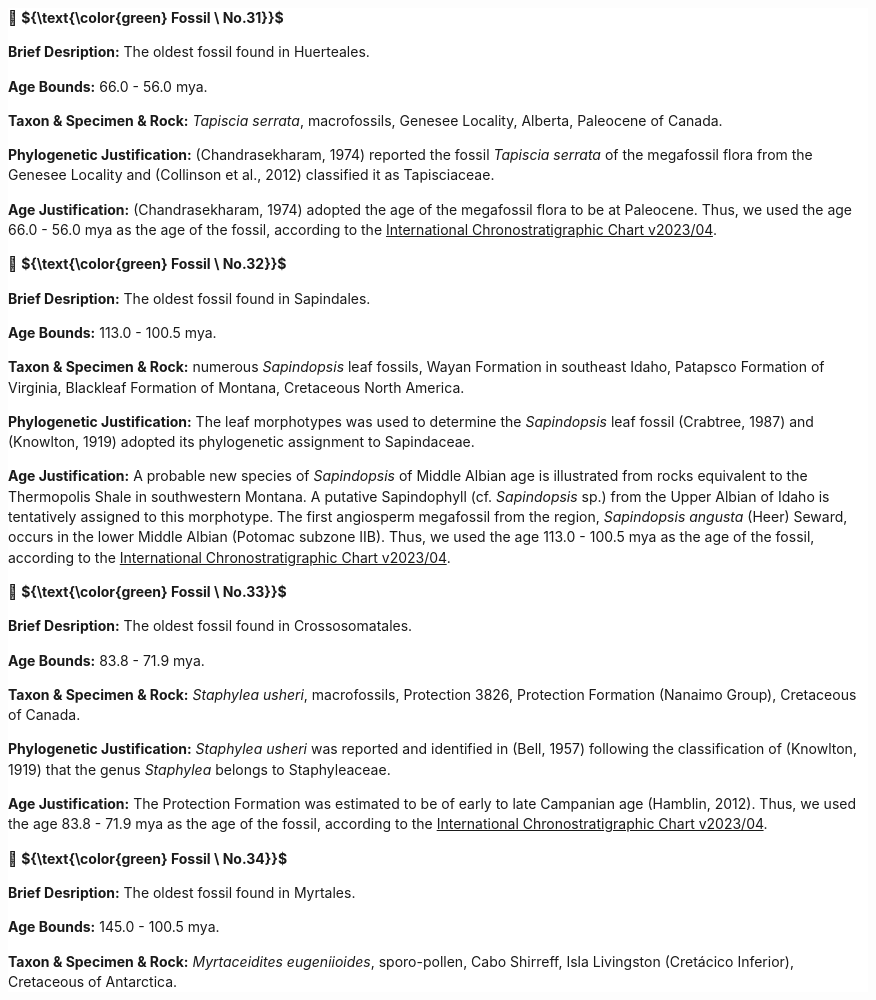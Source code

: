 :leaves: **${\text{\color{green} Fossil \ No.31}}$**

**Brief Desription:** The oldest fossil found in Huerteales.

**Age Bounds:** 66.0 - 56.0 mya.

**Taxon & Specimen & Rock:** *Tapiscia serrata*, macrofossils, Genesee Locality, Alberta, Paleocene of Canada.

**Phylogenetic Justification:** (Chandrasekharam, 1974) reported the fossil *Tapiscia serrata* of the megafossil flora from the Genesee Locality and (Collinson et al., 2012) classified it as Tapisciaceae.

**Age Justification:** (Chandrasekharam, 1974) adopted the age of the megafossil flora to be at Paleocene. Thus, we used the age 66.0 - 56.0 mya as the age of the fossil, according to the [International Chronostratigraphic Chart v2023/04](https://stratigraphy.org/).

:leaves: **${\text{\color{green} Fossil \ No.32}}$**

**Brief Desription:** The oldest fossil found in Sapindales.

**Age Bounds:** 113.0 - 100.5 mya.

**Taxon & Specimen & Rock:** numerous *Sapindopsis* leaf fossils, Wayan Formation in southeast Idaho, Patapsco Formation of Virginia, Blackleaf Formation of Montana, Cretaceous North America.

**Phylogenetic Justification:** The leaf morphotypes was used to determine the *Sapindopsis* leaf fossil (Crabtree, 1987) and (Knowlton, 1919) adopted its phylogenetic assignment to Sapindaceae.

**Age Justification:** A probable new species of *Sapindopsis* of Middle Albian age is illustrated from rocks equivalent to the Thermopolis Shale in southwestern Montana. A putative Sapindophyll (cf. *Sapindopsis* sp.) from the Upper Albian of Idaho is tentatively assigned to this morphotype. The first angiosperm megafossil from the region, *Sapindopsis angusta* (Heer) Seward, occurs in the lower Middle Albian (Potomac subzone IIB). Thus, we used the age 113.0 - 100.5 mya as the age of the fossil, according to the [International Chronostratigraphic Chart v2023/04](https://stratigraphy.org/).

:leaves: **${\text{\color{green} Fossil \ No.33}}$**

**Brief Desription:** The oldest fossil found in Crossosomatales.

**Age Bounds:** 83.8 - 71.9 mya.

**Taxon & Specimen & Rock:** *Staphylea usheri*, macrofossils, Protection 3826, Protection Formation (Nanaimo Group), Cretaceous of Canada.

**Phylogenetic Justification:** *Staphylea usheri* was reported and identified in (Bell, 1957) following the classification of (Knowlton, 1919) that the genus *Staphylea* belongs to Staphyleaceae. 

**Age Justification:** The Protection Formation was estimated to be of early to late Campanian age (Hamblin, 2012). Thus, we used the age 83.8 - 71.9 mya as the age of the fossil, according to the [International Chronostratigraphic Chart v2023/04](https://stratigraphy.org/).

:microscope: **${\text{\color{green} Fossil \ No.34}}$**

**Brief Desription:** The oldest fossil found in Myrtales.

**Age Bounds:** 145.0 - 100.5 mya.

**Taxon & Specimen & Rock:** *Myrtaceidites eugeniioides*, sporo-pollen, Cabo Shirreff, Isla Livingston (Cretácico Inferior), Cretaceous of Antarctica.
